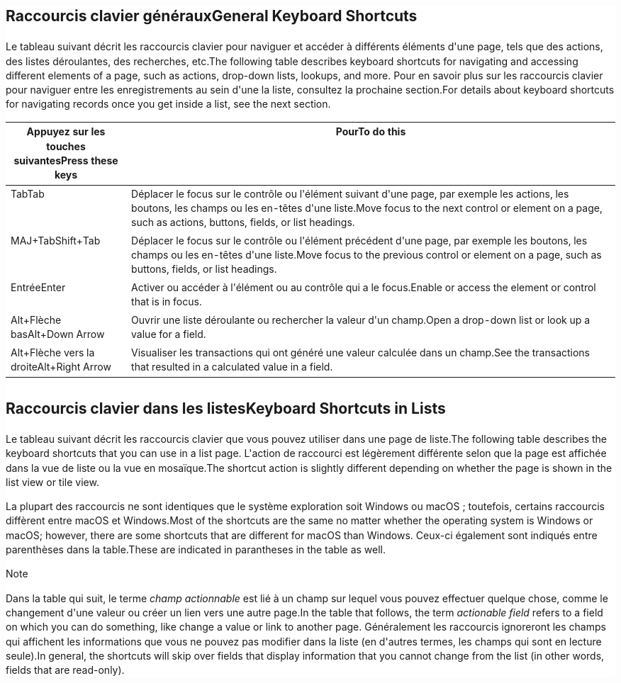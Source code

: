##  <a name="Keyboard"></a> <span data-ttu-id="9825d-110">Raccourcis clavier généraux</span><span class="sxs-lookup"><span data-stu-id="9825d-110">General Keyboard Shortcuts</span></span>
<span data-ttu-id="9825d-111">Le tableau suivant décrit les raccourcis clavier pour naviguer et accéder à différents éléments d'une page, tels que des actions, des listes déroulantes, des recherches, etc.</span><span class="sxs-lookup"><span data-stu-id="9825d-111">The following table describes keyboard shortcuts for navigating and accessing different elements of a page, such as actions, drop-down lists, lookups, and more.</span></span> <span data-ttu-id="9825d-112">Pour en savoir plus sur les raccourcis clavier pour naviguer entre les enregistrements au sein d'une la liste, consultez la prochaine section.</span><span class="sxs-lookup"><span data-stu-id="9825d-112">For details about keyboard shortcuts for navigating records once you get inside a list, see the next section.</span></span> 

|<span data-ttu-id="9825d-113">Appuyez sur les touches suivantes</span><span class="sxs-lookup"><span data-stu-id="9825d-113">Press these keys</span></span>|<span data-ttu-id="9825d-114">Pour</span><span class="sxs-lookup"><span data-stu-id="9825d-114">To do this</span></span>|  
|----------------|-----------|  
|<span data-ttu-id="9825d-115">Tab</span><span class="sxs-lookup"><span data-stu-id="9825d-115">Tab</span></span>|<span data-ttu-id="9825d-116">Déplacer le focus sur le contrôle ou l'élément suivant d'une page, par exemple les actions, les boutons, les champs ou les en-têtes d'une liste.</span><span class="sxs-lookup"><span data-stu-id="9825d-116">Move focus to the next control or element on a page, such as actions, buttons, fields, or list headings.</span></span>| 
|<span data-ttu-id="9825d-117">MAJ+Tab</span><span class="sxs-lookup"><span data-stu-id="9825d-117">Shift+Tab</span></span>|<span data-ttu-id="9825d-118">Déplacer le focus sur le contrôle ou l'élément précédent d'une page, par exemple les boutons, les champs ou les en-têtes d'une liste.</span><span class="sxs-lookup"><span data-stu-id="9825d-118">Move focus to the previous control or element on a page, such as buttons, fields, or list headings.</span></span>|   
|<span data-ttu-id="9825d-119">Entrée</span><span class="sxs-lookup"><span data-stu-id="9825d-119">Enter</span></span>|<span data-ttu-id="9825d-120">Activer ou accéder à l'élément ou au contrôle qui a le focus.</span><span class="sxs-lookup"><span data-stu-id="9825d-120">Enable or access the element or control that is in focus.</span></span>|   
|<span data-ttu-id="9825d-121">Alt+Flèche bas</span><span class="sxs-lookup"><span data-stu-id="9825d-121">Alt+Down Arrow</span></span>|<span data-ttu-id="9825d-122">Ouvrir une liste déroulante ou rechercher la valeur d'un champ.</span><span class="sxs-lookup"><span data-stu-id="9825d-122">Open a drop-down list or look up a value for a field.</span></span>|    
|<span data-ttu-id="9825d-123">Alt+Flèche vers la droite</span><span class="sxs-lookup"><span data-stu-id="9825d-123">Alt+Right Arrow</span></span>|<span data-ttu-id="9825d-124">Visualiser les transactions qui ont généré une valeur calculée dans un champ.</span><span class="sxs-lookup"><span data-stu-id="9825d-124">See the transactions that resulted in a calculated value in a field.</span></span>|  


## <a name="keyboard-shortcuts-in-lists"></a><span data-ttu-id="9825d-125">Raccourcis clavier dans les listes</span><span class="sxs-lookup"><span data-stu-id="9825d-125">Keyboard Shortcuts in Lists</span></span>

<span data-ttu-id="9825d-126">Le tableau suivant décrit les raccourcis clavier que vous pouvez utiliser dans une page de liste.</span><span class="sxs-lookup"><span data-stu-id="9825d-126">The following table describes the keyboard shortcuts that you can use in a list page.</span></span> <span data-ttu-id="9825d-127">L'action de raccourci est légèrement différente selon que la page est affichée dans la vue de liste ou la vue en mosaïque.</span><span class="sxs-lookup"><span data-stu-id="9825d-127">The shortcut action is slightly different depending on whether the page is shown in the list view or tile view.</span></span>

<span data-ttu-id="9825d-128">La plupart des raccourcis ne sont identiques que le système exploration soit Windows ou macOS ; toutefois, certains raccourcis diffèrent entre macOS et Windows.</span><span class="sxs-lookup"><span data-stu-id="9825d-128">Most of the shortcuts are the same no matter whether the operating system is Windows or macOS; however, there are some shortcuts that are different for macOS than Windows.</span></span> <span data-ttu-id="9825d-129">Ceux-ci également sont indiqués entre parenthèses dans la table.</span><span class="sxs-lookup"><span data-stu-id="9825d-129">These are indicated in parantheses in the table as well.</span></span>

>[!Note]
><span data-ttu-id="9825d-130">Dans la table qui suit, le terme *champ actionnable* est lié à un champ sur lequel vous pouvez effectuer quelque chose, comme le changement d'une valeur ou créer un lien vers une autre page.</span><span class="sxs-lookup"><span data-stu-id="9825d-130">In the table that follows, the term *actionable field* refers to a field on which you can do something, like change a value or link to another page.</span></span> <span data-ttu-id="9825d-131">Généralement les raccourcis ignoreront les champs qui affichent les informations que vous ne pouvez pas modifier dans la liste (en d'autres termes, les champs qui sont en lecture seule).</span><span class="sxs-lookup"><span data-stu-id="9825d-131">In general, the shortcuts will skip over fields that display information that you cannot change from the list (in other words, fields that are read-only).</span></span>

